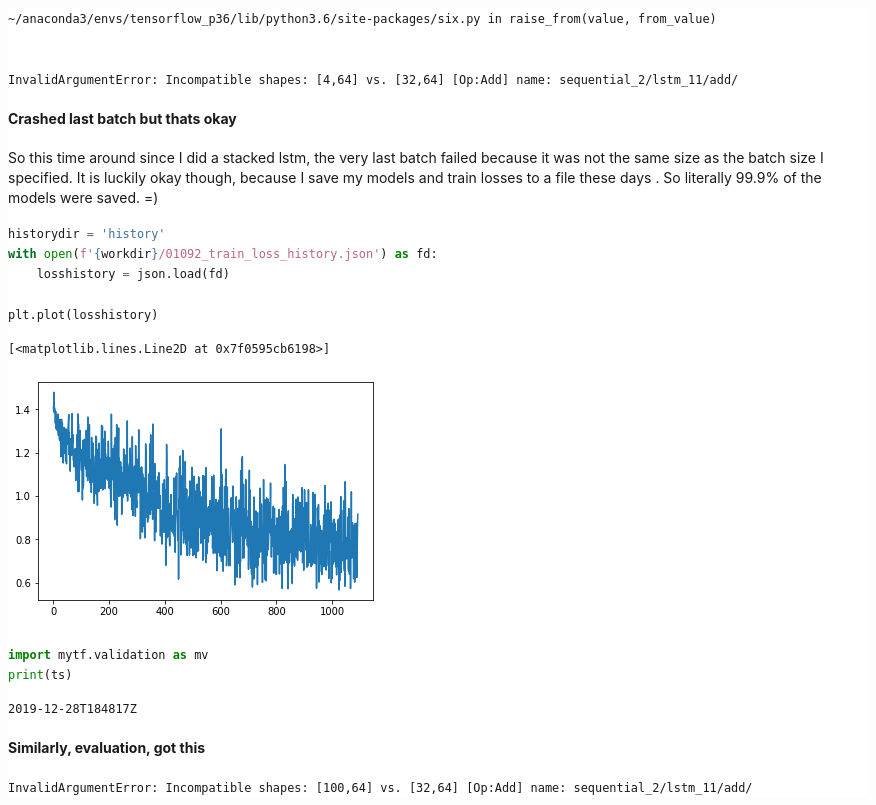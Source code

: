 
    ~/anaconda3/envs/tensorflow_p36/lib/python3.6/site-packages/six.py in raise_from(value, from_value)


    InvalidArgumentError: Incompatible shapes: [4,64] vs. [32,64] [Op:Add] name: sequential_2/lstm_11/add/


#### Crashed last batch but thats okay
So this time around since I did a stacked lstm, the very last batch failed because it was not 
the same size as the batch size I specified. It is luckily okay though, because
I save my models and train losses to a file these days . So literally 99.9% of the models were saved. =)


```python
historydir = 'history'
with open(f'{workdir}/01092_train_loss_history.json') as fd:
    losshistory = json.load(fd)
    
plt.plot(losshistory) 
```




    [<matplotlib.lines.Line2D at 0x7f0595cb6198>]




![png](2019-12-28_files/2019-12-28_12_1.png)



```python
import mytf.validation as mv
print(ts)
```

    2019-12-28T184817Z


#### Similarly, evaluation, got this 
```
InvalidArgumentError: Incompatible shapes: [100,64] vs. [32,64] [Op:Add] name: sequential_2/lstm_11/add/
```
